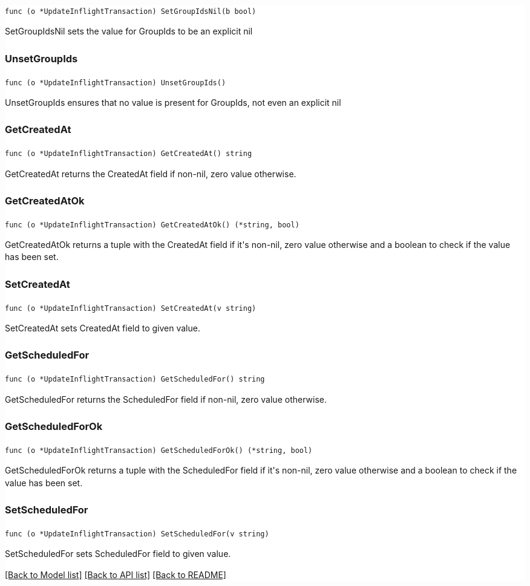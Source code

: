 `func (o *UpdateInflightTransaction) SetGroupIdsNil(b bool)`

 SetGroupIdsNil sets the value for GroupIds to be an explicit nil

### UnsetGroupIds
`func (o *UpdateInflightTransaction) UnsetGroupIds()`

UnsetGroupIds ensures that no value is present for GroupIds, not even an explicit nil
### GetCreatedAt

`func (o *UpdateInflightTransaction) GetCreatedAt() string`

GetCreatedAt returns the CreatedAt field if non-nil, zero value otherwise.

### GetCreatedAtOk

`func (o *UpdateInflightTransaction) GetCreatedAtOk() (*string, bool)`

GetCreatedAtOk returns a tuple with the CreatedAt field if it's non-nil, zero value otherwise
and a boolean to check if the value has been set.

### SetCreatedAt

`func (o *UpdateInflightTransaction) SetCreatedAt(v string)`

SetCreatedAt sets CreatedAt field to given value.


### GetScheduledFor

`func (o *UpdateInflightTransaction) GetScheduledFor() string`

GetScheduledFor returns the ScheduledFor field if non-nil, zero value otherwise.

### GetScheduledForOk

`func (o *UpdateInflightTransaction) GetScheduledForOk() (*string, bool)`

GetScheduledForOk returns a tuple with the ScheduledFor field if it's non-nil, zero value otherwise
and a boolean to check if the value has been set.

### SetScheduledFor

`func (o *UpdateInflightTransaction) SetScheduledFor(v string)`

SetScheduledFor sets ScheduledFor field to given value.



[[Back to Model list]](../README.md#documentation-for-models) [[Back to API list]](../README.md#documentation-for-api-endpoints) [[Back to README]](../README.md)


